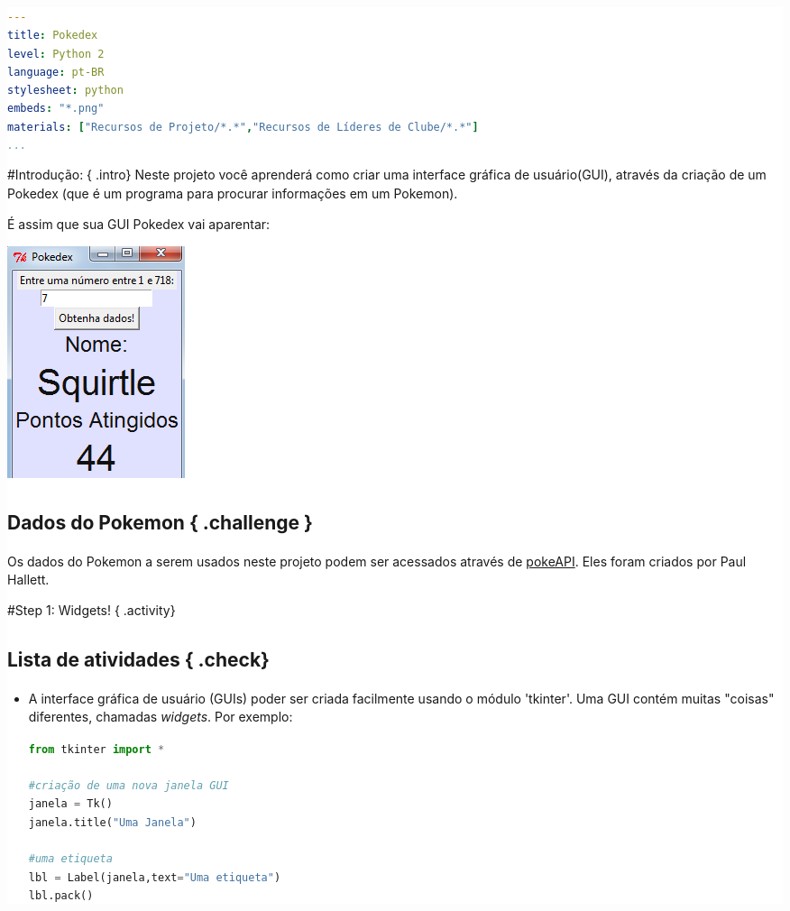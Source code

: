 ```yaml
---
title: Pokedex
level: Python 2
language: pt-BR
stylesheet: python
embeds: "*.png"
materials: ["Recursos de Projeto/*.*","Recursos de Líderes de Clube/*.*"]
...
```


#Introdução:  { .intro}
Neste projeto você aprenderá como criar uma interface gráfica de usuário(GUI), através da criação de um Pokedex (que é um programa para procurar informações em um Pokemon).

É assim que sua GUI Pokedex vai aparentar:

![screenshot](gui-command.png)

## Dados do Pokemon { .challenge }
Os dados do Pokemon a serem usados neste projeto podem ser acessados através de <a href="http://pokeapi.co/">pokeAPI</a>. Eles foram criados por Paul Hallett.

#Step 1: Widgets! { .activity}
## Lista de atividades { .check}

+ A interface gráfica de usuário (GUIs) poder ser criada facilmente usando o módulo 'tkinter'. Uma GUI contém muitas "coisas" diferentes, chamadas _widgets_. Por exemplo:

    ```python
	from tkinter import *

	#criação de uma nova janela GUI
	janela = Tk()
	janela.title("Uma Janela")

	#uma etiqueta
	lbl = Label(janela,text="Uma etiqueta")
	lbl.pack()
